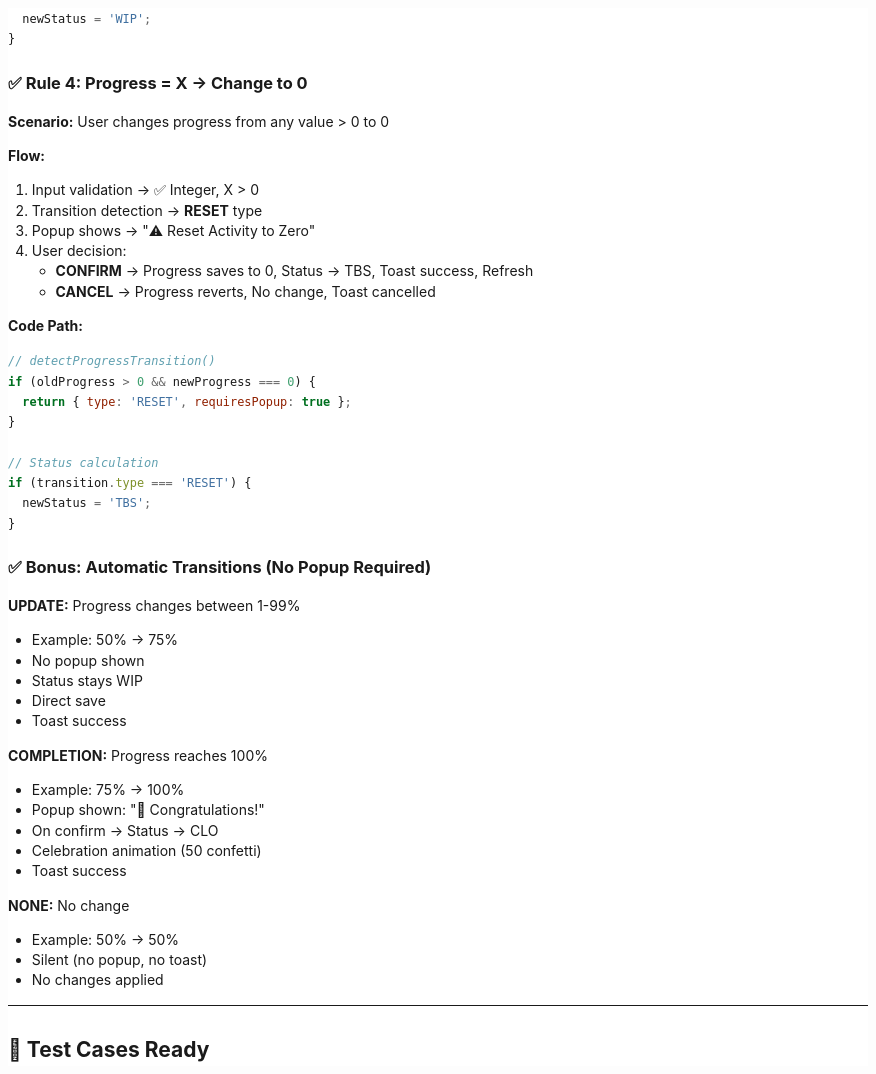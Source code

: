 ```javascript
  newStatus = 'WIP';
}
```

### ✅ Rule 4: Progress = X → Change to 0

**Scenario:** User changes progress from any value > 0 to 0

**Flow:**
1. Input validation → ✅ Integer, X > 0
2. Transition detection → **RESET** type
3. Popup shows → "⚠️ Reset Activity to Zero"
4. User decision:
   - **CONFIRM** → Progress saves to 0, Status → TBS, Toast success, Refresh
   - **CANCEL** → Progress reverts, No change, Toast cancelled

**Code Path:**
```javascript
// detectProgressTransition()
if (oldProgress > 0 && newProgress === 0) {
  return { type: 'RESET', requiresPopup: true };
}

// Status calculation
if (transition.type === 'RESET') {
  newStatus = 'TBS';
}
```

### ✅ Bonus: Automatic Transitions (No Popup Required)

**UPDATE:** Progress changes between 1-99%
- Example: 50% → 75%
- No popup shown
- Status stays WIP
- Direct save
- Toast success

**COMPLETION:** Progress reaches 100%
- Example: 75% → 100%
- Popup shown: "🎉 Congratulations!"
- On confirm → Status → CLO
- Celebration animation (50 confetti)
- Toast success

**NONE:** No change
- Example: 50% → 50%
- Silent (no popup, no toast)
- No changes applied

---

## 🧪 Test Cases Ready
